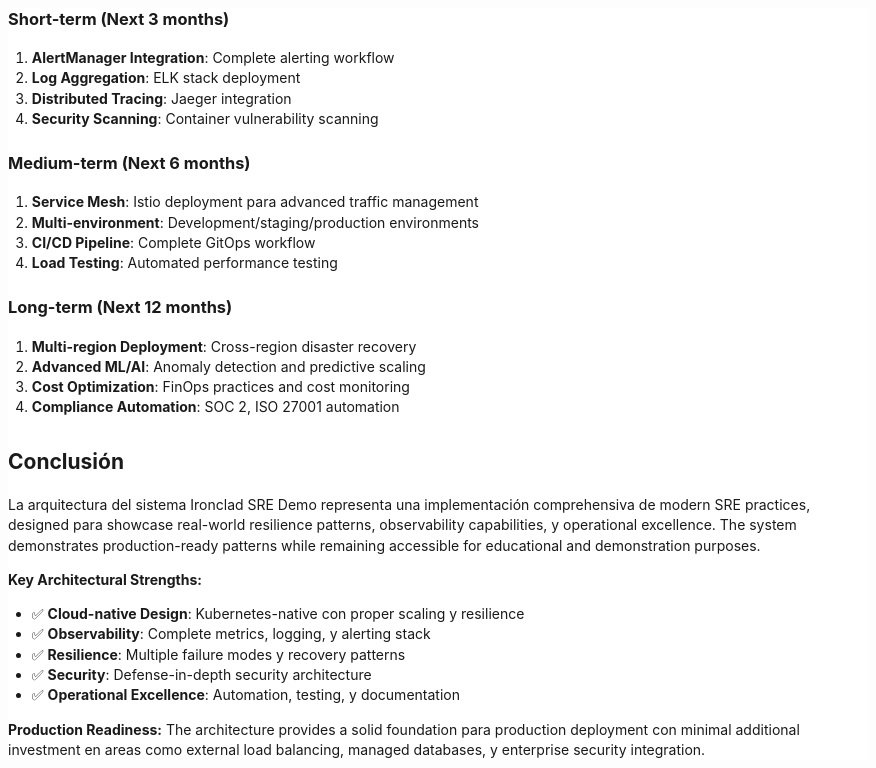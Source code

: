 ### Short-term (Next 3 months)
1. **AlertManager Integration**: Complete alerting workflow
2. **Log Aggregation**: ELK stack deployment
3. **Distributed Tracing**: Jaeger integration
4. **Security Scanning**: Container vulnerability scanning

### Medium-term (Next 6 months)
1. **Service Mesh**: Istio deployment para advanced traffic management
2. **Multi-environment**: Development/staging/production environments
3. **CI/CD Pipeline**: Complete GitOps workflow
4. **Load Testing**: Automated performance testing

### Long-term (Next 12 months)
1. **Multi-region Deployment**: Cross-region disaster recovery
2. **Advanced ML/AI**: Anomaly detection and predictive scaling
3. **Cost Optimization**: FinOps practices and cost monitoring
4. **Compliance Automation**: SOC 2, ISO 27001 automation

## Conclusión

La arquitectura del sistema Ironclad SRE Demo representa una implementación comprehensiva de modern SRE practices, designed para showcase real-world resilience patterns, observability capabilities, y operational excellence. The system demonstrates production-ready patterns while remaining accessible for educational and demonstration purposes.

**Key Architectural Strengths:**
- ✅ **Cloud-native Design**: Kubernetes-native con proper scaling y resilience
- ✅ **Observability**: Complete metrics, logging, y alerting stack
- ✅ **Resilience**: Multiple failure modes y recovery patterns
- ✅ **Security**: Defense-in-depth security architecture
- ✅ **Operational Excellence**: Automation, testing, y documentation

**Production Readiness:**
The architecture provides a solid foundation para production deployment con minimal additional investment en areas como external load balancing, managed databases, y enterprise security integration.